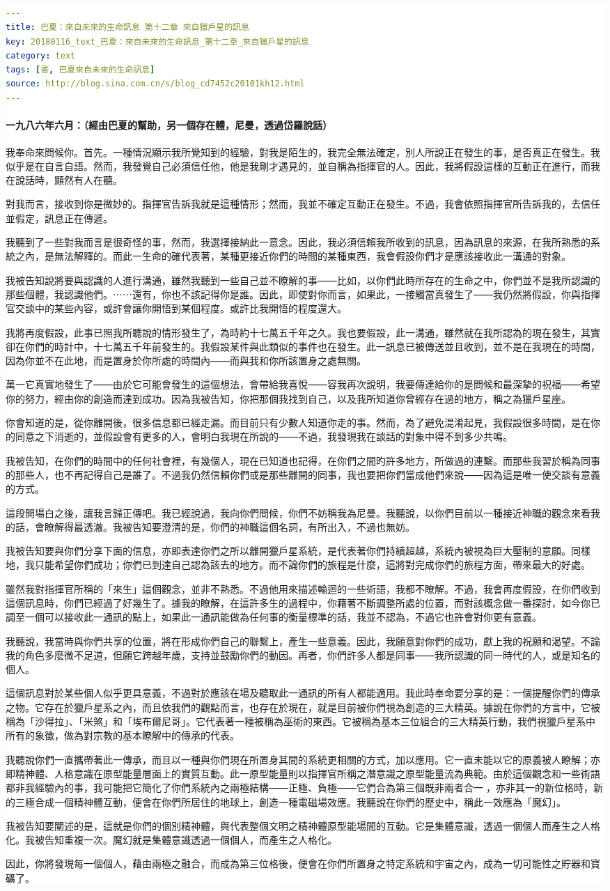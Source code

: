 ```yaml
---
title: 巴夏：來自未來的生命訊息 第十二章 來自獵戶星的訊息
key: 20180116_text_巴夏：來自未來的生命訊息_第十二章_來自獵戶星的訊息
category: text
tags: [書, 巴夏來自未來的生命訊息]
source: http://blog.sina.com.cn/s/blog_cd7452c20101kh12.html
---
```


#### 一九八六年六月：（經由巴夏的幫助，另一個存在體，尼曼，透過岱羅說話）

我奉命來問候你。首先。一種情況顯示我所覺知到的經驗，對我是陌生的，我完全無法確定，別人所說正在發生的事，是否真正在發生。我似乎是在自言自語。然而，我發覺自己必須信任他，他是我剛才遇見的，並自稱為指揮官的人。因此，我將假設這樣的互動正在進行，而我在說話時，顯然有人在聽。

對我而言，接收到你是微妙的。指揮官告訴我就是這種情形；然而，我並不確定互動正在發生。不過，我會依照指揮官所告訴我的，去信任並假定，訊息正在傳遞。

我聽到了一些對我而言是很奇怪的事，然而，我選擇接納此一意念。因此，我必須信賴我所收到的訊息，因為訊息的來源，在我所熟悉的系統之內，是無法解釋的。而此一生命的確代表著，某種更接近你們的時間的某種東西，我會假設你們才是應該接收此一溝通的對象。

我被告知說將要與認識的人進行溝通，雖然我聽到一些自己並不瞭解的事——比如，以你們此時所存在的生命之中，你們並不是我所認識的那些個體，我認識他們。⋯⋯還有，你也不該記得你是誰。因此，即使對你而言，如果此，一接觸當真發生了——我仍然將假設，你與指揮官交談中的某些內容，或許會讓你開悟到某個程度。或許比我開悟的程度還大。

我將再度假設，此事已照我所聽說的情形發生了，為時約十七萬五千年之久。我也要假設，此一溝通，雖然就在我所認為的現在發生，其實卻在你們的時計中，十七萬五千年前發生的。我假設某件與此類似的事件也在發生。此一訊息已被傳送並且收到，並不是在我現在的時間，因為你並不在此地，而是置身於你所處的時間內——而與我和你所該置身之處無關。

萬一它真實地發生了——由於它可能會發生的這個想法，會帶給我喜悅——容我再次說明，我要傳達給你的是問候和最深摯的祝福——希望你的努力，經由你的創造而達到成功。因為我被告知，你把那個我找到自己，以及我所知道你曾經存在過的地方，稱之為獵戶星座。

你會知道的是，從你離開後，很多信息都已經走漏。而目前只有少數人知道你走的事。然而，為了避免混淆起見，我假設很多時間，是在你的同意之下消逝的，並假設會有更多的人，會明白我現在所說的——不過，我發現我在談話的對象中得不到多少共鳴。

我被告知，在你們的時間中的任何社會裡，有幾個人，現在已知道也記得，在你們之間旳許多地方，所做過的連繫。而那些我習於稱為同事的那些人，也不再記得自己是誰了。不過我仍然信賴你們或是那些離開的同事，我也要把你們當成他們來說——因為這是唯一使交談有意義的方式。

這段開場白之後，讓我言歸正傳吧。我已經說過，我向你們問候，你們不妨稱我為尼曼。我聽說，以你們目前以一種接近神職的觀念來看我的話，會瞭解得最透澈。我被告知要澄清的是，你們的神職這個名詞，有所出入，不過也無妨。

我被告知要與你們分享下面的信息，亦即表達你們之所以離開獵戶星系統，是代表著你們持續超越，系統內被視為巨大壓制的意願。同樣地，我只能希望你們成功；你們已到達自己認為該去的地方。而不論你們的旅程是什麼，這將對完成你們的旅程方面，帶來最大的好處。

雖然我對指揮官所稱的「來生」這個觀念，並非不熟悉。不過他用來描述輪迴的一些術語，我都不瞭解。不過，我會再度假設，在你們收到這個訊息時，你們已經過了好幾生了。據我的瞭解，在這許多生的過程中，你藉著不斷調整所處的位置，而對該概念做一番探討，如今你已調至一個可以接收此一通訊的點上，如果此一通訊能做為任何事的衡量標準的話，我並不認為，不過它也許會對你更有意義。

我聽說，我當時與你們共享的位置，將在形成你們自己的聯繫上，產生一些意義。因此，我願意對你們的成功，獻上我的祝願和渴望。不論我的角色多麼微不足道，但願它跨越年歲，支持並鼓勵你們的動因。再者，你們許多人都是同事——我所認識的同一時代的人，或是知名的個人。

這個訊息對於某些個人似乎更具意義，不過對於應該在場及聽取此一通訊的所有人都能適用。我此時奉命要分享的是：一個提醒你們的傳承之物。它存在於獵戶星系之內，而且依我們的觀點而言，也存在於現在，就是目前被你們視為創造的三大精英。據說在你們的方言中，它被稱為「沙得拉」、「米煞」和「埃布爾尼哥」。它代表著一種被稱為巫術的東西。它被稱為基本三位組合的三大精英行動，我們視獵戶星系中所有的象徵，做為對宗教的基本瞭解中的傳承的代表。

我聽說你們一直攜帶著此一傳承，而且以一種與你們現在所置身其間的系統更相關的方式，加以應用。它一直未能以它的原義被人瞭解；亦即精神體、人格意識在原型能量層面上的實質互動。此一原型能量則以指揮官所稱之潛意識之原型能量流為典範。由於這個觀念和一些術語都非我經驗內的事，我可能把它簡化了你們系統內之兩極結構——正極、負極——它們合為第三個既非兩者合一 ，亦非其一的新位格時，新的三極合成一個精神體互動，便會在你們所居住的地球上，創造一種電磁場效應。我聽說在你們的歷史中，稱此一效應為「魔幻」。

我被告知要闡述的是，這就是你們的個別精神體，與代表整個文明之精神體原型能場間的互動。它是集體意識，透過一個個人而產生之人格化。我被告知重複一次。魔幻就是集體意識透過一個個人，而產生之人格化。

因此，你將發現每一個個人，藉由兩極之融合，而成為第三位格後，便會在你們所置身之特定系統和宇宙之內，成為一切可能性之貯器和寶礦了。
